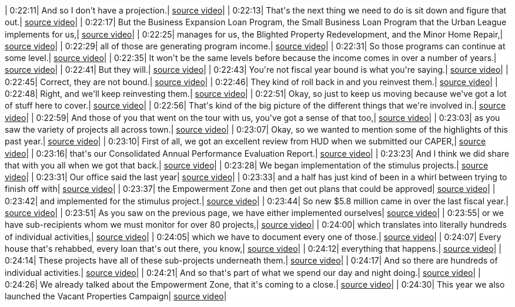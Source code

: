 | 0:22:11| And so I don't have a projection.| [source video](https://archive.org/details/citycouncilworkshop100408?start=1331)|
| 0:22:13| That's the next thing we need to do is sit down and figure that out.| [source video](https://archive.org/details/citycouncilworkshop100408?start=1333)|
| 0:22:17| But the Business Expansion Loan Program, the Small Business Loan Program that the Urban League implements for us,| [source video](https://archive.org/details/citycouncilworkshop100408?start=1337)|
| 0:22:25| manages for us, the Blighted Property Redevelopment, and the Minor Home Repair,| [source video](https://archive.org/details/citycouncilworkshop100408?start=1345)|
| 0:22:29| all of those are generating program income.| [source video](https://archive.org/details/citycouncilworkshop100408?start=1349)|
| 0:22:31| So those programs can continue at some level.| [source video](https://archive.org/details/citycouncilworkshop100408?start=1351)|
| 0:22:35| It won't be the same levels before because the income comes in over a number of years.| [source video](https://archive.org/details/citycouncilworkshop100408?start=1355)|
| 0:22:41| But they will.| [source video](https://archive.org/details/citycouncilworkshop100408?start=1361)|
| 0:22:43| You're not fiscal year bound is what you're saying.| [source video](https://archive.org/details/citycouncilworkshop100408?start=1363)|
| 0:22:45| Correct, they are not bound.| [source video](https://archive.org/details/citycouncilworkshop100408?start=1365)|
| 0:22:46| They kind of roll back in and you reinvest them.| [source video](https://archive.org/details/citycouncilworkshop100408?start=1366)|
| 0:22:48| Right, and we'll keep reinvesting them.| [source video](https://archive.org/details/citycouncilworkshop100408?start=1368)|
| 0:22:51| Okay, so just to keep us moving because we've got a lot of stuff here to cover.| [source video](https://archive.org/details/citycouncilworkshop100408?start=1371)|
| 0:22:56| That's kind of the big picture of the different things that we're involved in.| [source video](https://archive.org/details/citycouncilworkshop100408?start=1376)|
| 0:22:59| And those of you that went on the tour with us, you've got a sense of that too,| [source video](https://archive.org/details/citycouncilworkshop100408?start=1379)|
| 0:23:03| as you saw the variety of projects all across town.| [source video](https://archive.org/details/citycouncilworkshop100408?start=1383)|
| 0:23:07| Okay, so we wanted to mention some of the highlights of this past year.| [source video](https://archive.org/details/citycouncilworkshop100408?start=1387)|
| 0:23:10| First of all, we got an excellent review from HUD when we submitted our CAPER,| [source video](https://archive.org/details/citycouncilworkshop100408?start=1390)|
| 0:23:16| that's our Consolidated Annual Performance Evaluation Report.| [source video](https://archive.org/details/citycouncilworkshop100408?start=1396)|
| 0:23:23| And I think we did share that with you all when we got that back.| [source video](https://archive.org/details/citycouncilworkshop100408?start=1403)|
| 0:23:28| We began implementation of the stimulus projects.| [source video](https://archive.org/details/citycouncilworkshop100408?start=1408)|
| 0:23:31| Our office said the last year| [source video](https://archive.org/details/citycouncilworkshop100408?start=1411)|
| 0:23:33| and a half has just kind of been in a whirl between trying to finish off with| [source video](https://archive.org/details/citycouncilworkshop100408?start=1413)|
| 0:23:37| the Empowerment Zone and then get out plans that could be approved| [source video](https://archive.org/details/citycouncilworkshop100408?start=1417)|
| 0:23:42| and implemented for the stimulus project.| [source video](https://archive.org/details/citycouncilworkshop100408?start=1422)|
| 0:23:44| So new $5.8 million came in over the last fiscal year.| [source video](https://archive.org/details/citycouncilworkshop100408?start=1424)|
| 0:23:51| As you saw on the previous page, we have either implemented ourselves| [source video](https://archive.org/details/citycouncilworkshop100408?start=1431)|
| 0:23:55| or we have sub-recipients whom we must monitor for over 80 projects,| [source video](https://archive.org/details/citycouncilworkshop100408?start=1435)|
| 0:24:00| which translates into literally hundreds of individual activities,| [source video](https://archive.org/details/citycouncilworkshop100408?start=1440)|
| 0:24:05| which we have to document every one of those.| [source video](https://archive.org/details/citycouncilworkshop100408?start=1445)|
| 0:24:07| Every house that's rehabbed, every loan that's out there, you know,| [source video](https://archive.org/details/citycouncilworkshop100408?start=1447)|
| 0:24:12| everything that happens.| [source video](https://archive.org/details/citycouncilworkshop100408?start=1452)|
| 0:24:14| These projects have all of these sub-projects underneath them.| [source video](https://archive.org/details/citycouncilworkshop100408?start=1454)|
| 0:24:17| And so there are hundreds of individual activities.| [source video](https://archive.org/details/citycouncilworkshop100408?start=1457)|
| 0:24:21| And so that's part of what we spend our day and night doing.| [source video](https://archive.org/details/citycouncilworkshop100408?start=1461)|
| 0:24:26| We already talked about the Empowerment Zone, that it's coming to a close.| [source video](https://archive.org/details/citycouncilworkshop100408?start=1466)|
| 0:24:30| This year we also launched the Vacant Properties Campaign| [source video](https://archive.org/details/citycouncilworkshop100408?start=1470)|